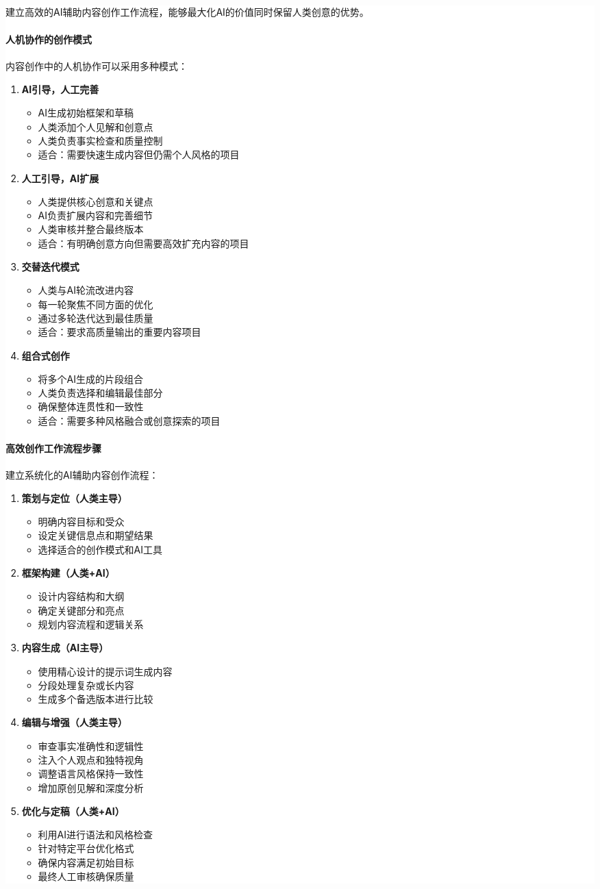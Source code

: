建立高效的AI辅助内容创作工作流程，能够最大化AI的价值同时保留人类创意的优势。

#### 人机协作的创作模式

内容创作中的人机协作可以采用多种模式：

1. **AI引导，人工完善**
   - AI生成初始框架和草稿
   - 人类添加个人见解和创意点
   - 人类负责事实检查和质量控制
   - 适合：需要快速生成内容但仍需个人风格的项目

2. **人工引导，AI扩展**
   - 人类提供核心创意和关键点
   - AI负责扩展内容和完善细节
   - 人类审核并整合最终版本
   - 适合：有明确创意方向但需要高效扩充内容的项目

3. **交替迭代模式**
   - 人类与AI轮流改进内容
   - 每一轮聚焦不同方面的优化
   - 通过多轮迭代达到最佳质量
   - 适合：要求高质量输出的重要内容项目

4. **组合式创作**
   - 将多个AI生成的片段组合
   - 人类负责选择和编辑最佳部分
   - 确保整体连贯性和一致性
   - 适合：需要多种风格融合或创意探索的项目

#### 高效创作工作流程步骤

建立系统化的AI辅助内容创作流程：

1. **策划与定位（人类主导）**
   - 明确内容目标和受众
   - 设定关键信息点和期望结果
   - 选择适合的创作模式和AI工具

2. **框架构建（人类+AI）**
   - 设计内容结构和大纲
   - 确定关键部分和亮点
   - 规划内容流程和逻辑关系

3. **内容生成（AI主导）**
   - 使用精心设计的提示词生成内容
   - 分段处理复杂或长内容
   - 生成多个备选版本进行比较

4. **编辑与增强（人类主导）**
   - 审查事实准确性和逻辑性
   - 注入个人观点和独特视角
   - 调整语言风格保持一致性
   - 增加原创见解和深度分析

5. **优化与定稿（人类+AI）**
   - 利用AI进行语法和风格检查
   - 针对特定平台优化格式
   - 确保内容满足初始目标
   - 最终人工审核确保质量 
